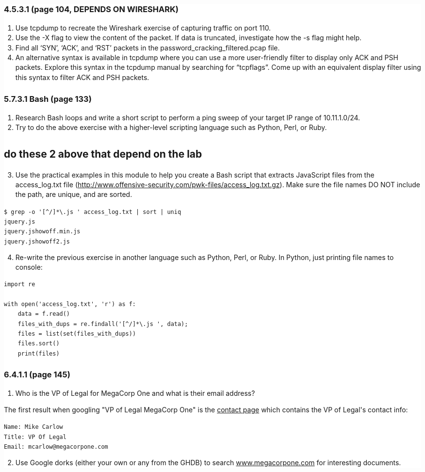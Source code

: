 ### 4.5.3.1 (page 104, DEPENDS ON WIRESHARK)
1. Use tcpdump to recreate the Wireshark exercise of capturing traffic on port 110.
2. Use the -X flag to view the content of the packet. If data is truncated, investigate how the -s
flag might help.
3. Find all ‘SYN’, ‘ACK’, and ‘RST’ packets in the password_cracking_filtered.pcap file.
4. An alternative syntax is available in tcpdump where you can use a more user-friendly filter to display only ACK and PSH packets. Explore this syntax in the tcpdump manual by searching for “tcpflags”. Come up with an equivalent display filter using this syntax to filter ACK and PSH packets.

### 5.7.3.1 Bash (page 133)
1. Research Bash loops and write a short script to perform a ping sweep of your target IP range of 10.11.1.0/24.
2. Try to do the above exercise with a higher-level scripting language such as Python, Perl, or Ruby.
## do these 2 above that depend on the lab

3. Use the practical examples in this module to help you create a Bash script that extracts JavaScript files from the access_log.txt file (http://www.offensive-security.com/pwk-files/access_log.txt.gz). Make sure the file names DO NOT include the path, are unique, and are sorted.
```
$ grep -o '[^/]*\.js ' access_log.txt | sort | uniq
jquery.js
jquery.jshowoff.min.js
jquery.jshowoff2.js
```

4. Re-write the previous exercise in another language such as Python, Perl, or Ruby.
In Python, just printing file names to console:
```
import re

with open('access_log.txt', 'r') as f:
    data = f.read()
    files_with_dups = re.findall('[^/]*\.js ', data);
    files = list(set(files_with_dups))
    files.sort()
    print(files)
```

### 6.4.1.1 (page 145)
1. Who is the VP of Legal for MegaCorp One and what is their email address?

The first result when googling "VP of Legal MegaCorp One" is the [contact page](https://www.megacorpone.com/contact.html) which contains the VP of Legal's contact info:
```
Name: Mike Carlow
Title: VP Of Legal
Email: mcarlow@megacorpone.com
```

2. Use Google dorks (either your own or any from the GHDB) to search www.megacorpone.com for interesting documents.
